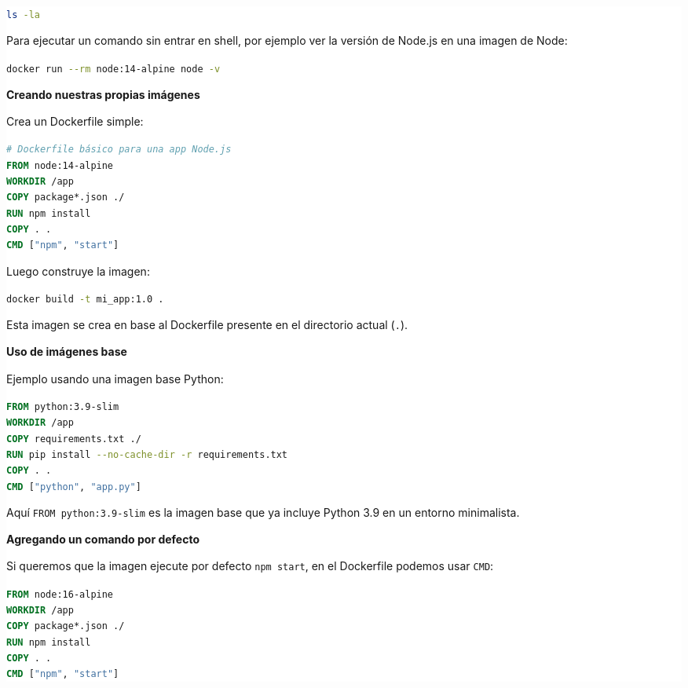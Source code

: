 ```bash
ls -la
```

Para ejecutar un comando sin entrar en shell, por ejemplo ver la versión de Node.js en una imagen de Node:

```bash
docker run --rm node:14-alpine node -v
```

**Creando nuestras propias imágenes**

Crea un Dockerfile simple:

```Dockerfile
# Dockerfile básico para una app Node.js
FROM node:14-alpine
WORKDIR /app
COPY package*.json ./
RUN npm install
COPY . .
CMD ["npm", "start"]
```

Luego construye la imagen:

```bash
docker build -t mi_app:1.0 .
```

Esta imagen se crea en base al Dockerfile presente en el directorio actual (`.`).


**Uso de imágenes base**

Ejemplo usando una imagen base Python:

```Dockerfile
FROM python:3.9-slim
WORKDIR /app
COPY requirements.txt ./
RUN pip install --no-cache-dir -r requirements.txt
COPY . .
CMD ["python", "app.py"]
```

Aquí `FROM python:3.9-slim` es la imagen base que ya incluye Python 3.9 en un entorno minimalista.

**Agregando un comando por defecto**

Si queremos que la imagen ejecute por defecto `npm start`, en el Dockerfile podemos usar `CMD`:

```Dockerfile
FROM node:16-alpine
WORKDIR /app
COPY package*.json ./
RUN npm install
COPY . .
CMD ["npm", "start"]
```
